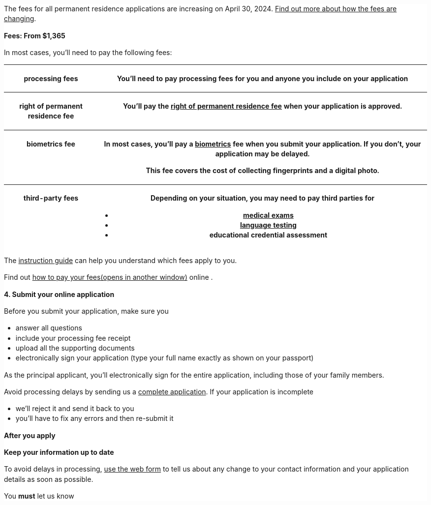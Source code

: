The fees for all permanent residence applications are increasing on April 30, 2024. [Find out more about how the fees are changing](https://www.canada.ca/en/immigration-refugees-citizenship/news/notices/increase-permanent-residence-fees-april-2024.html).

**Fees: From $1,365**

In most cases, you’ll need to pay the following fees:

<table><thead><tr><th><p><strong>processing fees</strong></p></th><th><p>You’ll need to pay processing fees for you and anyone you include on your application</p></th></tr><tr><th><p><strong>right of permanent residence fee</strong></p></th><th><p>You’ll pay the&nbsp;<a href="https://ircc.canada.ca/english/information/fees/fees.asp#rprf">right of permanent residence fee</a>&nbsp;<strong>when your application is approved</strong>.</p></th></tr><tr><th><p><strong>biometrics fee</strong></p></th><th><p>In most cases, you’ll pay a&nbsp;<a href="https://www.canada.ca/en/immigration-refugees-citizenship/campaigns/biometrics/facts.html">biometrics</a>&nbsp;fee&nbsp;<strong>when you submit your application</strong>. If you don’t, your application may be delayed.</p><p>This fee covers the cost of collecting fingerprints and a digital photo.</p></th></tr><tr><th><p><strong>third-party fees</strong></p></th><th><p>Depending on your situation, you may need to pay third parties for</p><ul><li><a href="https://www.canada.ca/en/immigration-refugees-citizenship/services/application/medical-police/medical-exams/requirements-permanent-residents.html">medical exams</a></li><li><a href="https://www.canada.ca/en/immigration-refugees-citizenship/services/immigrate-canada/agri-food-pilot/pr-eligibility/language-testing.html">language testing</a></li><li>educational credential assessment</li></ul></th></tr></thead></table>

The [instruction guide](https://www.canada.ca/en/immigration-refugees-citizenship/services/application/application-forms-guides/guide-0117-agri-food.html) can help you understand which fees apply to you.

Find out [how to pay your fees(opens in another window)](https://ircc.canada.ca/english/information/fees/index.asp) online .

**4\. Submit your online application**

Before you submit your application, make sure you

- answer all questions
- include your processing fee receipt
- upload all the supporting documents
- electronically sign your application (type your full name exactly as shown on your passport)

As the principal applicant, you’ll electronically sign for the entire application, including those of your family members.

Avoid processing delays by sending us a [complete application](https://ircc.canada.ca/english/helpcentre/answer.asp?qnum=072&top=3). If your application is incomplete

- we’ll reject it and send it back to you
- you’ll have to fix any errors and then re-submit it

**After you apply**

**Keep your information up to date**

To avoid delays in processing, [use the web form](https://www.canada.ca/en/immigration-refugees-citizenship/corporate/contact-ircc/web-form.html) to tell us about any change to your contact information and your application details as soon as possible.

You **must** let us know
